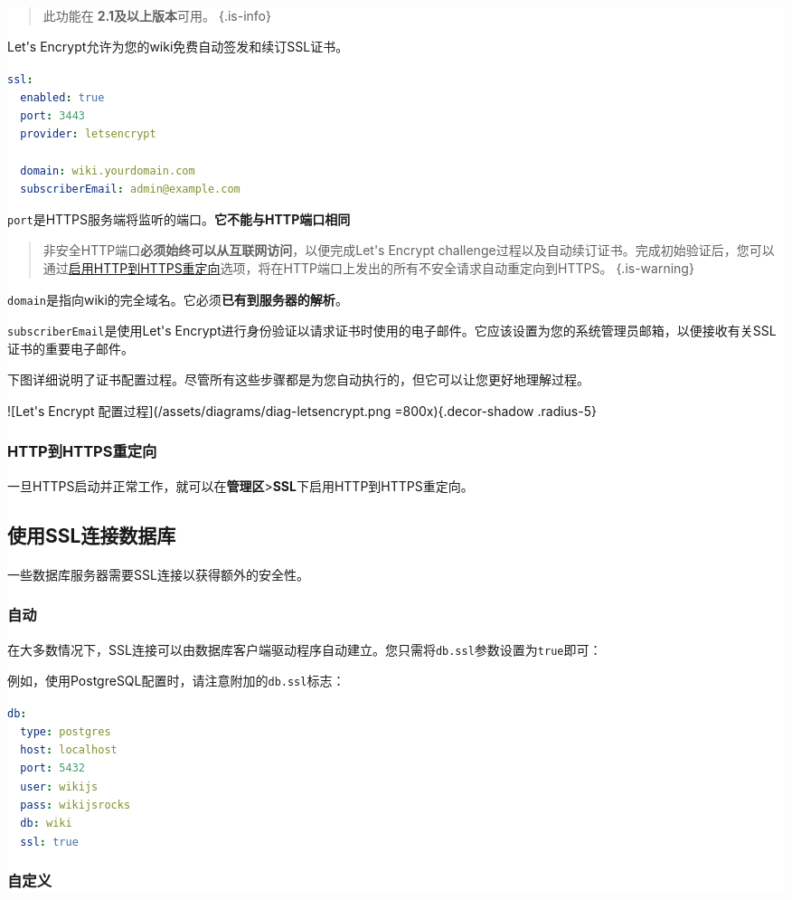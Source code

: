 > 此功能在 **2.1及以上版本**可用。
{.is-info}

Let's Encrypt允许为您的wiki免费自动签发和续订SSL证书。

```yml
ssl:
  enabled: true
  port: 3443
  provider: letsencrypt

  domain: wiki.yourdomain.com
  subscriberEmail: admin@example.com
```

`port`是HTTPS服务端将监听的端口。**它不能与HTTP端口相同**

> 非安全HTTP端口**必须始终可以从互联网访问**，以便完成Let's Encrypt challenge过程以及自动续订证书。完成初始验证后，您可以通过[启用HTTP到HTTPS重定向](#HTTP到HTTPS重定向)选项，将在HTTP端口上发出的所有不安全请求自动重定向到HTTPS。
{.is-warning}

`domain`是指向wiki的完全域名。它必须**已有到服务器的解析**。

`subscriberEmail`是使用Let's Encrypt进行身份验证以请求证书时使用的电子邮件。它应该设置为您的系统管理员邮箱，以便接收有关SSL证书的重要电子邮件。

下图详细说明了证书配置过程。尽管所有这些步骤都是为您自动执行的，但它可以让您更好地理解过程。

![Let's Encrypt 配置过程](/assets/diagrams/diag-letsencrypt.png =800x){.decor-shadow .radius-5}

### HTTP到HTTPS重定向

一旦HTTPS启动并正常工作，就可以在**管理区**>**SSL**下启用HTTP到HTTPS重定向。

## 使用SSL连接数据库

一些数据库服务器需要SSL连接以获得额外的安全性。

### 自动

在大多数情况下，SSL连接可以由数据库客户端驱动程序自动建立。您只需将`db.ssl`参数设置为`true`即可：

例如，使用PostgreSQL配置时，请注意附加的`db.ssl`标志：

```yaml
db:
  type: postgres
  host: localhost
  port: 5432
  user: wikijs
  pass: wikijsrocks
  db: wiki
  ssl: true
```

### 自定义

